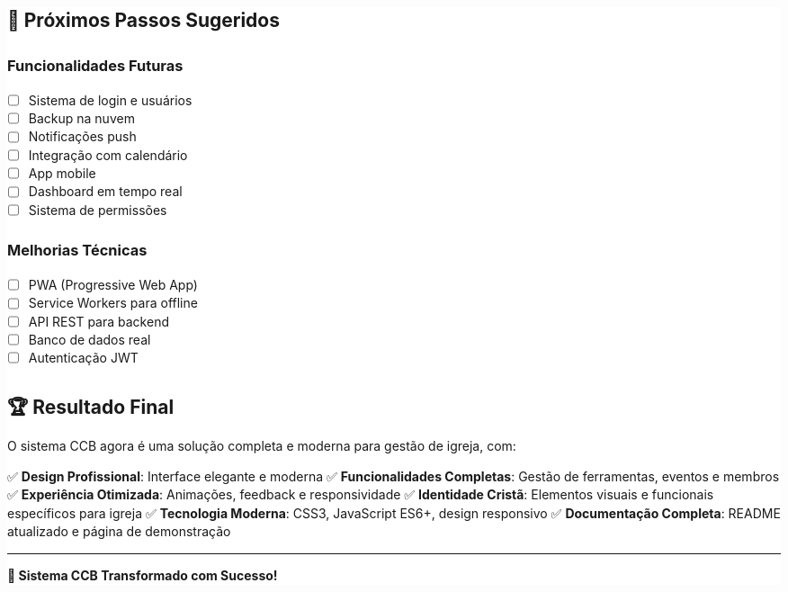 ## 🎯 Próximos Passos Sugeridos

### Funcionalidades Futuras
- [ ] Sistema de login e usuários
- [ ] Backup na nuvem
- [ ] Notificações push
- [ ] Integração com calendário
- [ ] App mobile
- [ ] Dashboard em tempo real
- [ ] Sistema de permissões

### Melhorias Técnicas
- [ ] PWA (Progressive Web App)
- [ ] Service Workers para offline
- [ ] API REST para backend
- [ ] Banco de dados real
- [ ] Autenticação JWT

## 🏆 Resultado Final

O sistema CCB agora é uma solução completa e moderna para gestão de igreja, com:

✅ **Design Profissional**: Interface elegante e moderna
✅ **Funcionalidades Completas**: Gestão de ferramentas, eventos e membros
✅ **Experiência Otimizada**: Animações, feedback e responsividade
✅ **Identidade Cristã**: Elementos visuais e funcionais específicos para igreja
✅ **Tecnologia Moderna**: CSS3, JavaScript ES6+, design responsivo
✅ **Documentação Completa**: README atualizado e página de demonstração

---

**🎉 Sistema CCB Transformado com Sucesso!**
